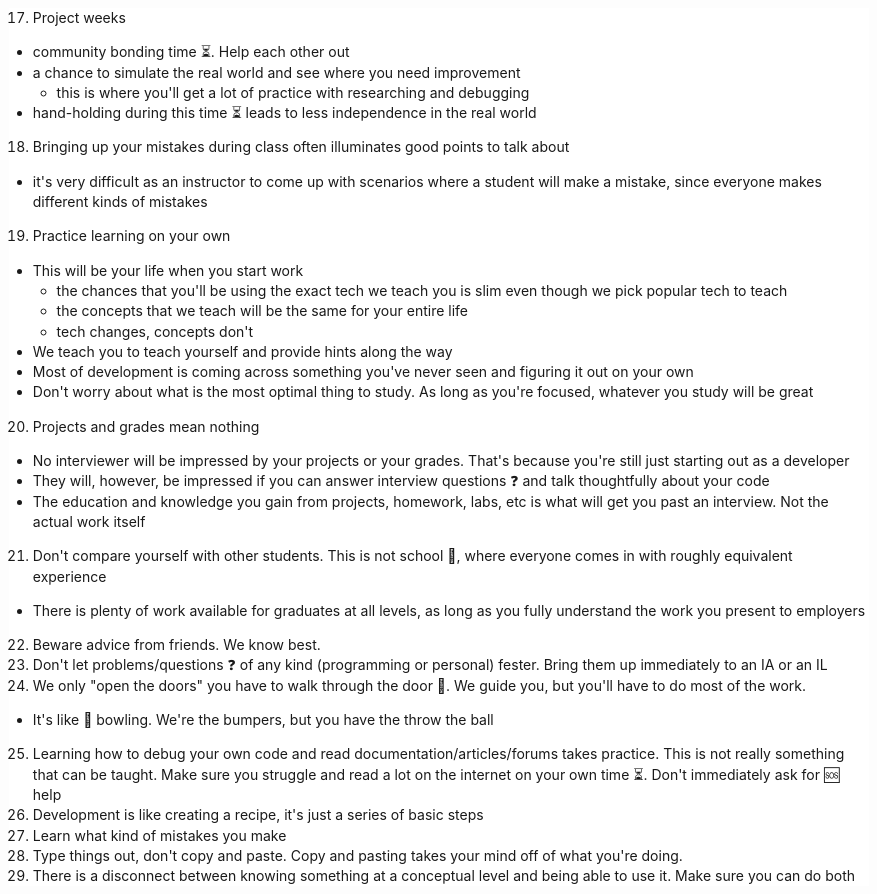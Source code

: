 17. Project weeks

- community bonding time :hourglass_flowing_sand:.  Help each other out
- a chance to simulate the real world and see where you need improvement
  - this is where you'll get a lot of practice with researching and debugging
- hand-holding during this time :hourglass_flowing_sand: leads to less independence in the real world

18. Bringing up your mistakes during class often illuminates good points to talk about

- it's very difficult as an instructor to come up with scenarios where a student will make a mistake, since everyone makes different kinds of mistakes

19. Practice learning on your own

- This will be your life when you start work
  - the chances that you'll be using the exact tech we teach you is slim even though we pick popular tech to teach
  - the concepts that we teach will be the same for your entire life
  - tech changes, concepts don't
- We teach you to teach yourself and provide hints along the way
- Most of development is coming across something you've never seen and figuring it out on your own
- Don't worry about what is the most optimal thing to study.  As long as you're focused, whatever you study will be great

20. Projects and grades mean nothing

- No interviewer will be impressed by your projects or your grades.  That's because you're still just starting out as a developer
- They will, however, be impressed if you can answer interview questions :question: and talk thoughtfully about your code
- The education and knowledge you gain from projects, homework, labs, etc is what will get you past an interview.  Not the actual work itself

21. Don't compare yourself with other students. This is not school :school:, where everyone comes in with roughly equivalent experience

- There is plenty of work available for graduates at all levels, as long as you fully understand the work you present to employers

22. Beware advice from friends. We know best.
23. Don't let problems/questions :question: of any kind (programming or personal) fester. Bring them up immediately to an IA or an IL
24. We only "open the doors" you have to walk through the door :door:.  We guide you, but you'll have to do most of the work.

- It's like :bowling: bowling.  We're the bumpers, but you have the throw the ball

25. Learning how to debug your own code and read documentation/articles/forums takes practice.  This is not really something that can be taught.  Make sure you struggle and read a lot on the internet on your own time :hourglass_flowing_sand:.  Don't immediately ask for :sos: help
26. Development is like creating a recipe, it's just a series of basic steps
27. Learn what kind of mistakes you make
28. Type things out, don't copy and paste.  Copy and pasting takes your mind off of what you're doing.
29. There is a disconnect between knowing something at a conceptual level and being able to use it.  Make sure you can do both
